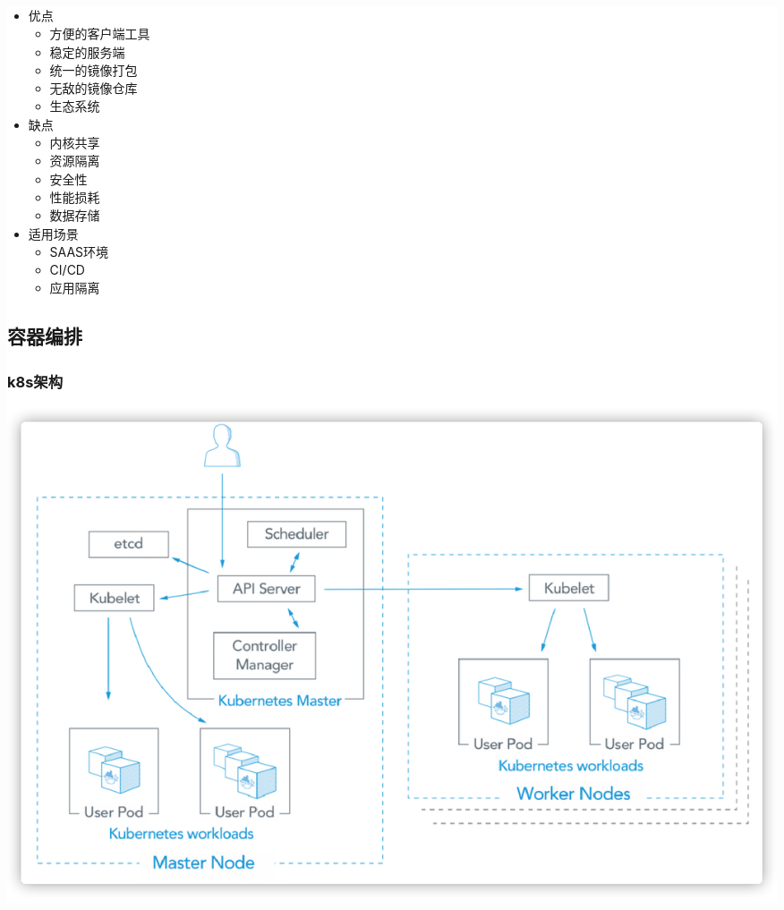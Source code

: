 - 优点
  - 方便的客户端工具
  - 稳定的服务端
  - 统一的镜像打包
  - 无敌的镜像仓库
  - 生态系统
- 缺点
  - 内核共享
  - 资源隔离
  - 安全性
  - 性能损耗
  - 数据存储
- 适用场景
  - SAAS环境
  - CI/CD
  - 应用隔离


## 容器编排

### k8s架构

![](images/1.jpg)
